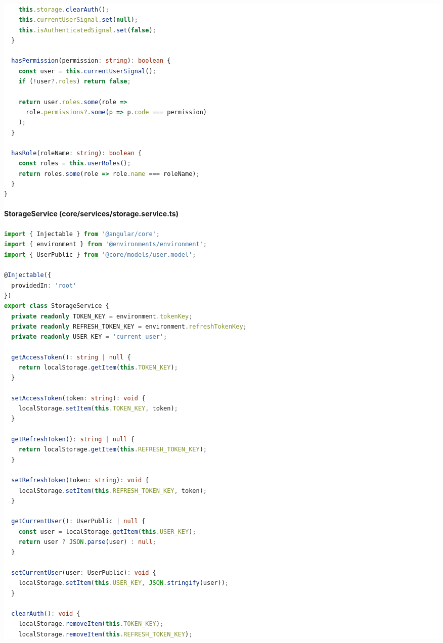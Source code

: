 ```typescript
    this.storage.clearAuth();
    this.currentUserSignal.set(null);
    this.isAuthenticatedSignal.set(false);
  }

  hasPermission(permission: string): boolean {
    const user = this.currentUserSignal();
    if (!user?.roles) return false;

    return user.roles.some(role =>
      role.permissions?.some(p => p.code === permission)
    );
  }

  hasRole(roleName: string): boolean {
    const roles = this.userRoles();
    return roles.some(role => role.name === roleName);
  }
}
```

#### StorageService (core/services/storage.service.ts)

```typescript
import { Injectable } from '@angular/core';
import { environment } from '@environments/environment';
import { UserPublic } from '@core/models/user.model';

@Injectable({
  providedIn: 'root'
})
export class StorageService {
  private readonly TOKEN_KEY = environment.tokenKey;
  private readonly REFRESH_TOKEN_KEY = environment.refreshTokenKey;
  private readonly USER_KEY = 'current_user';

  getAccessToken(): string | null {
    return localStorage.getItem(this.TOKEN_KEY);
  }

  setAccessToken(token: string): void {
    localStorage.setItem(this.TOKEN_KEY, token);
  }

  getRefreshToken(): string | null {
    return localStorage.getItem(this.REFRESH_TOKEN_KEY);
  }

  setRefreshToken(token: string): void {
    localStorage.setItem(this.REFRESH_TOKEN_KEY, token);
  }

  getCurrentUser(): UserPublic | null {
    const user = localStorage.getItem(this.USER_KEY);
    return user ? JSON.parse(user) : null;
  }

  setCurrentUser(user: UserPublic): void {
    localStorage.setItem(this.USER_KEY, JSON.stringify(user));
  }

  clearAuth(): void {
    localStorage.removeItem(this.TOKEN_KEY);
    localStorage.removeItem(this.REFRESH_TOKEN_KEY);
```